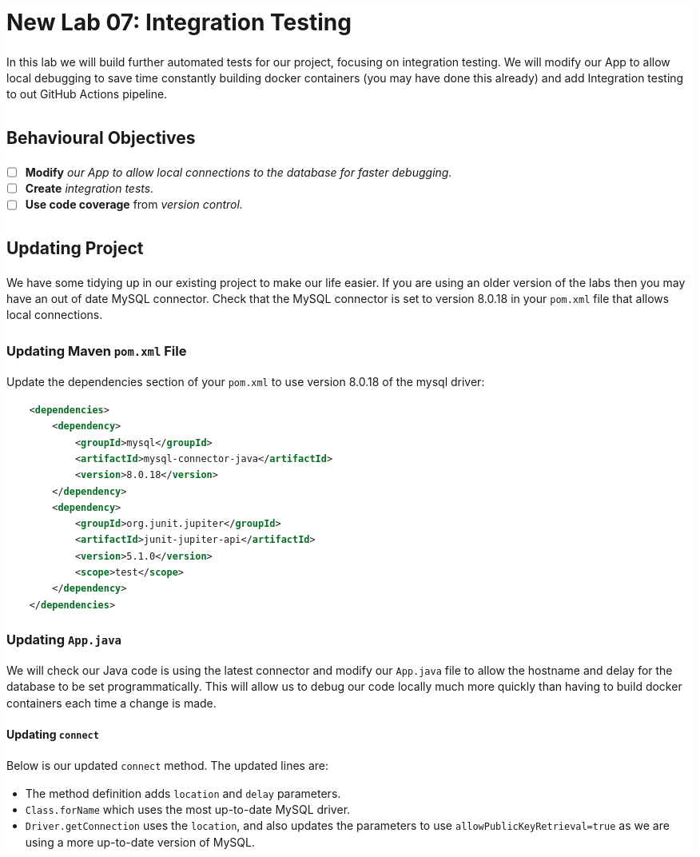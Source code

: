 # New Lab 07: Integration Testing

In this lab we will build further automated tests for our project, focusing on integration testing. We will modify our App to allow local debugging to save time constantly building docker containers (you may have done this already) and add Integration testing to out GitHub Actions pipeline.

## Behavioural Objectives

- [ ] **Modify** *our App to allow local connections to the database for faster debugging.*
- [ ] **Create** *integration tests.*
- [ ] **Use code coverage** from *version control.*

## Updating Project

We have some tidying up in our existing project to make our life easier.  If you are using an older version of the labs then you may have an out of date MySQL connector. Check that the MySQL connector is set to version 8.0.18 in your `pom.xml` file that allows local connections. 

### Updating Maven `pom.xml` File

Update the dependencies section of your `pom.xml` to use version 8.0.18 of the mysql driver:

```xml
    <dependencies>
        <dependency>
            <groupId>mysql</groupId>
            <artifactId>mysql-connector-java</artifactId>
            <version>8.0.18</version>
        </dependency>
        <dependency>
            <groupId>org.junit.jupiter</groupId>
            <artifactId>junit-jupiter-api</artifactId>
            <version>5.1.0</version>
            <scope>test</scope>
        </dependency>
    </dependencies>
```

### Updating `App.java`

We will check our Java code is using the latest connector and modify our `App.java` file to allow the hostname and delay for the database to be set programmatically.  This will allow us to debug our code locally much more quickly than having to build docker containers each time a change is made.

#### Updating `connect`

Below is our updated `connect` method.  The updated lines are:

- The method definition adds `location` and `delay` parameters.
- `Class.forName` which uses the most up-to-date MySQL driver.
- `Driver.getConnection` uses the `location`, and also updates the parameters to use `allowPublicKeyRetrieval=true` as we are using a more up-to-date version of MySQL.
